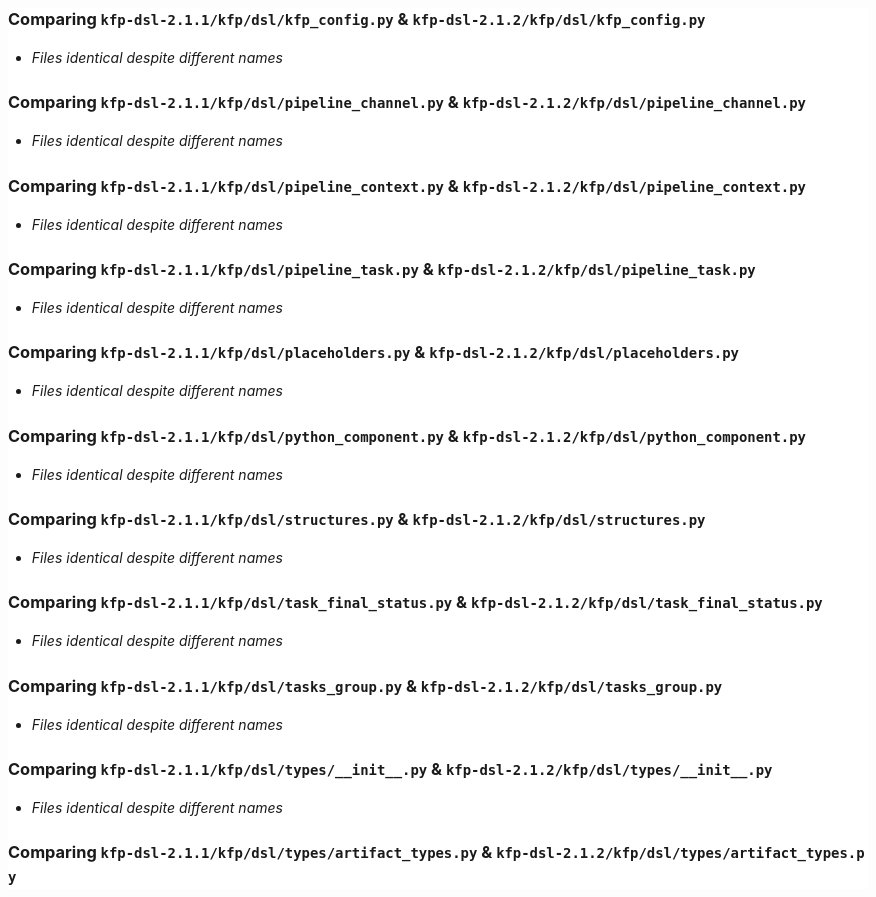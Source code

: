 ### Comparing `kfp-dsl-2.1.1/kfp/dsl/kfp_config.py` & `kfp-dsl-2.1.2/kfp/dsl/kfp_config.py`

 * *Files identical despite different names*

### Comparing `kfp-dsl-2.1.1/kfp/dsl/pipeline_channel.py` & `kfp-dsl-2.1.2/kfp/dsl/pipeline_channel.py`

 * *Files identical despite different names*

### Comparing `kfp-dsl-2.1.1/kfp/dsl/pipeline_context.py` & `kfp-dsl-2.1.2/kfp/dsl/pipeline_context.py`

 * *Files identical despite different names*

### Comparing `kfp-dsl-2.1.1/kfp/dsl/pipeline_task.py` & `kfp-dsl-2.1.2/kfp/dsl/pipeline_task.py`

 * *Files identical despite different names*

### Comparing `kfp-dsl-2.1.1/kfp/dsl/placeholders.py` & `kfp-dsl-2.1.2/kfp/dsl/placeholders.py`

 * *Files identical despite different names*

### Comparing `kfp-dsl-2.1.1/kfp/dsl/python_component.py` & `kfp-dsl-2.1.2/kfp/dsl/python_component.py`

 * *Files identical despite different names*

### Comparing `kfp-dsl-2.1.1/kfp/dsl/structures.py` & `kfp-dsl-2.1.2/kfp/dsl/structures.py`

 * *Files identical despite different names*

### Comparing `kfp-dsl-2.1.1/kfp/dsl/task_final_status.py` & `kfp-dsl-2.1.2/kfp/dsl/task_final_status.py`

 * *Files identical despite different names*

### Comparing `kfp-dsl-2.1.1/kfp/dsl/tasks_group.py` & `kfp-dsl-2.1.2/kfp/dsl/tasks_group.py`

 * *Files identical despite different names*

### Comparing `kfp-dsl-2.1.1/kfp/dsl/types/__init__.py` & `kfp-dsl-2.1.2/kfp/dsl/types/__init__.py`

 * *Files identical despite different names*

### Comparing `kfp-dsl-2.1.1/kfp/dsl/types/artifact_types.py` & `kfp-dsl-2.1.2/kfp/dsl/types/artifact_types.py`
